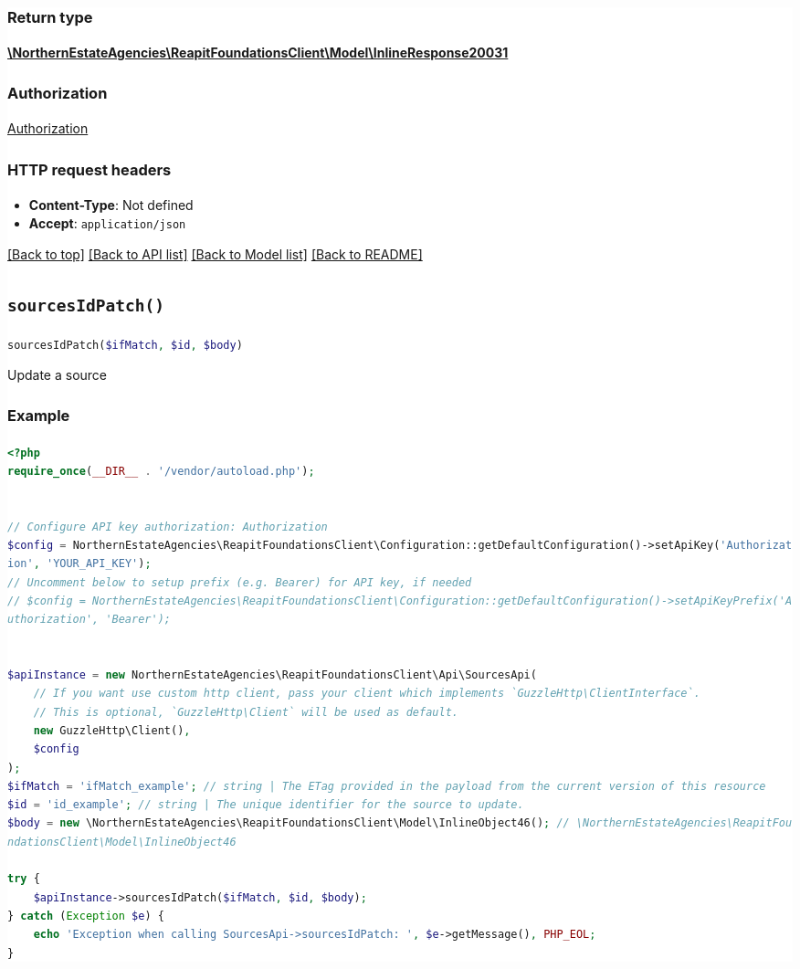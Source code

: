 ### Return type

[**\NorthernEstateAgencies\ReapitFoundationsClient\Model\InlineResponse20031**](../Model/InlineResponse20031.md)

### Authorization

[Authorization](../../README.md#Authorization)

### HTTP request headers

- **Content-Type**: Not defined
- **Accept**: `application/json`

[[Back to top]](#) [[Back to API list]](../../README.md#endpoints)
[[Back to Model list]](../../README.md#models)
[[Back to README]](../../README.md)

## `sourcesIdPatch()`

```php
sourcesIdPatch($ifMatch, $id, $body)
```

Update a source

### Example

```php
<?php
require_once(__DIR__ . '/vendor/autoload.php');


// Configure API key authorization: Authorization
$config = NorthernEstateAgencies\ReapitFoundationsClient\Configuration::getDefaultConfiguration()->setApiKey('Authorization', 'YOUR_API_KEY');
// Uncomment below to setup prefix (e.g. Bearer) for API key, if needed
// $config = NorthernEstateAgencies\ReapitFoundationsClient\Configuration::getDefaultConfiguration()->setApiKeyPrefix('Authorization', 'Bearer');


$apiInstance = new NorthernEstateAgencies\ReapitFoundationsClient\Api\SourcesApi(
    // If you want use custom http client, pass your client which implements `GuzzleHttp\ClientInterface`.
    // This is optional, `GuzzleHttp\Client` will be used as default.
    new GuzzleHttp\Client(),
    $config
);
$ifMatch = 'ifMatch_example'; // string | The ETag provided in the payload from the current version of this resource
$id = 'id_example'; // string | The unique identifier for the source to update.
$body = new \NorthernEstateAgencies\ReapitFoundationsClient\Model\InlineObject46(); // \NorthernEstateAgencies\ReapitFoundationsClient\Model\InlineObject46

try {
    $apiInstance->sourcesIdPatch($ifMatch, $id, $body);
} catch (Exception $e) {
    echo 'Exception when calling SourcesApi->sourcesIdPatch: ', $e->getMessage(), PHP_EOL;
}
```
